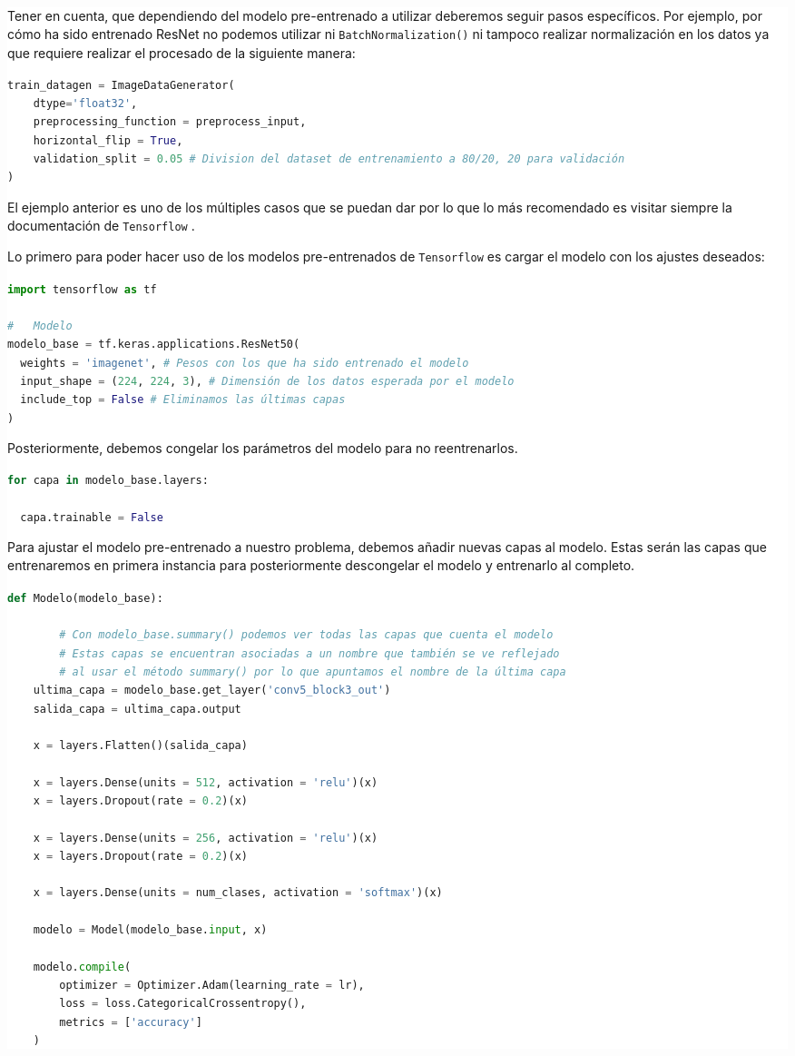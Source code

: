 Tener en cuenta, que dependiendo del modelo pre-entrenado a utilizar deberemos seguir
pasos específicos. Por ejemplo, por cómo ha sido entrenado ResNet no podemos utilizar ni
`BatchNormalization()` ni tampoco realizar normalización en los datos ya que requiere
realizar el procesado de la siguiente manera:

```python
train_datagen = ImageDataGenerator(
    dtype='float32',
    preprocessing_function = preprocess_input,
    horizontal_flip = True,
    validation_split = 0.05 # Division del dataset de entrenamiento a 80/20, 20 para validación
)
```

El ejemplo anterior es uno de los múltiples casos que se puedan dar por lo que lo más
recomendado es visitar siempre la documentación de `Tensorflow` .

Lo primero para poder hacer uso de los modelos pre-entrenados de `Tensorflow` es cargar
el modelo con los ajustes deseados:

```python
import tensorflow as tf

#   Modelo
modelo_base = tf.keras.applications.ResNet50(
  weights = 'imagenet', # Pesos con los que ha sido entrenado el modelo
  input_shape = (224, 224, 3), # Dimensión de los datos esperada por el modelo
  include_top = False # Eliminamos las últimas capas
)
```

Posteriormente, debemos congelar los parámetros del modelo para no reentrenarlos.

```python
for capa in modelo_base.layers:

  capa.trainable = False
```

Para ajustar el modelo pre-entrenado a nuestro problema, debemos añadir nuevas capas al
modelo. Estas serán las capas que entrenaremos en primera instancia para posteriormente
descongelar el modelo y entrenarlo al completo.

```python
def Modelo(modelo_base):

		# Con modelo_base.summary() podemos ver todas las capas que cuenta el modelo
		# Estas capas se encuentran asociadas a un nombre que también se ve reflejado
		# al usar el método summary() por lo que apuntamos el nombre de la última capa
    ultima_capa = modelo_base.get_layer('conv5_block3_out')
    salida_capa = ultima_capa.output

    x = layers.Flatten()(salida_capa)

    x = layers.Dense(units = 512, activation = 'relu')(x)
    x = layers.Dropout(rate = 0.2)(x)

    x = layers.Dense(units = 256, activation = 'relu')(x)
    x = layers.Dropout(rate = 0.2)(x)

    x = layers.Dense(units = num_clases, activation = 'softmax')(x)

    modelo = Model(modelo_base.input, x)

    modelo.compile(
        optimizer = Optimizer.Adam(learning_rate = lr),
        loss = loss.CategoricalCrossentropy(),
        metrics = ['accuracy']
    )
```